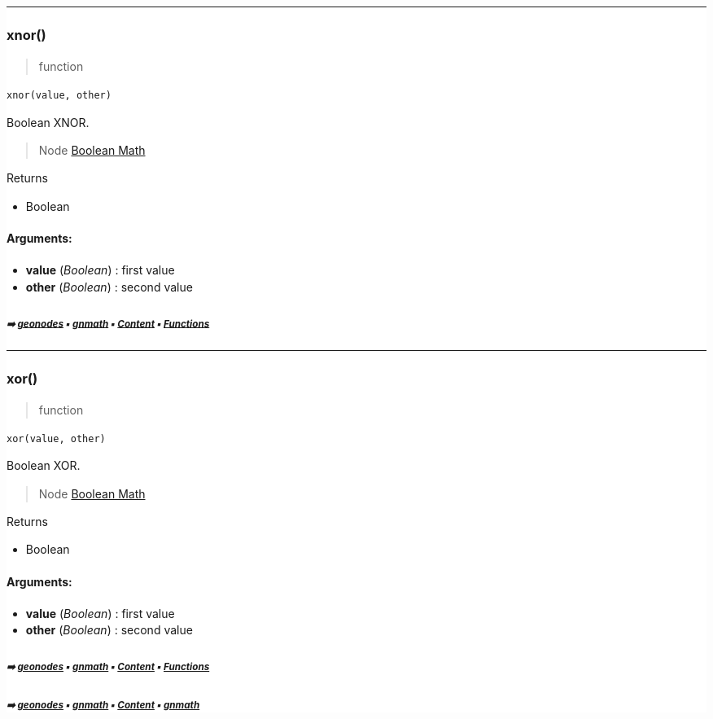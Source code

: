 ----------
### xnor()

> function

``` python
xnor(value, other)
```

Boolean XNOR.

> Node [Boolean Math](https://docs.blender.org/manual/en/latest/modeling/geometry_nodes/utilities/math/boolean_math.html)


Returns
- Boolean

#### Arguments:
- **value** (_Boolean_) : first value
- **other** (_Boolean_) : second value

##### <sub>:arrow_right: [geonodes](index.md#geonodes) :black_small_square: [gnmath](macro-geono-gnmat---gnmath.md#gnmath) :black_small_square: [Content](macro-geono-gnmat---gnmath.md#content) :black_small_square: [Functions](macro-geono-gnmat---gnmath.md#functions)</sub>

----------
### xor()

> function

``` python
xor(value, other)
```

Boolean XOR.

> Node [Boolean Math](https://docs.blender.org/manual/en/latest/modeling/geometry_nodes/utilities/math/boolean_math.html)


Returns
- Boolean

#### Arguments:
- **value** (_Boolean_) : first value
- **other** (_Boolean_) : second value

##### <sub>:arrow_right: [geonodes](index.md#geonodes) :black_small_square: [gnmath](macro-geono-gnmat---gnmath.md#gnmath) :black_small_square: [Content](macro-geono-gnmat---gnmath.md#content) :black_small_square: [Functions](macro-geono-gnmat---gnmath.md#functions)</sub>

##### <sub>:arrow_right: [geonodes](index.md#geonodes) :black_small_square: [gnmath](macro-geono-gnmat---gnmath.md#gnmath) :black_small_square: [Content](macro-geono-gnmat---gnmath.md#content) :black_small_square: [gnmath](macro-geono-gnmat---gnmath.md#gnmath)</sub>